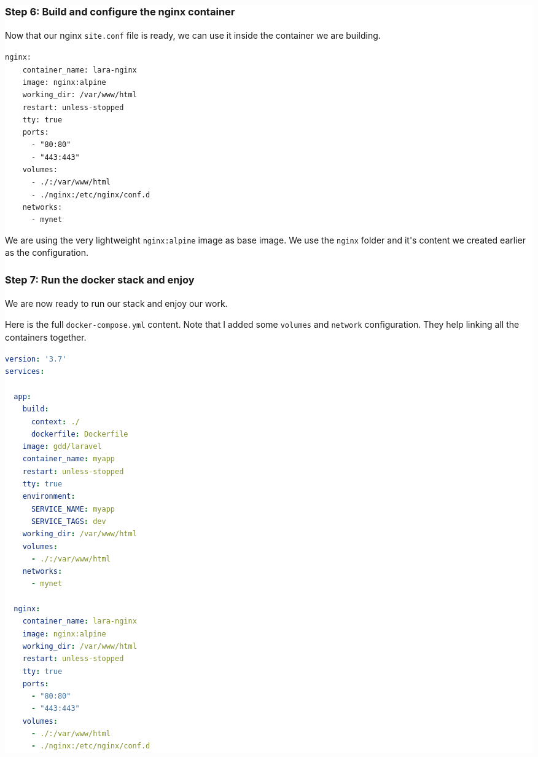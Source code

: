 
### Step 6: Build and configure the nginx container

Now that our nginx `site.conf` file is ready, we can use it inside the container we are building.

```
nginx:
    container_name: lara-nginx
    image: nginx:alpine
    working_dir: /var/www/html
    restart: unless-stopped
    tty: true
    ports:
      - "80:80"
      - "443:443"
    volumes:
      - ./:/var/www/html
      - ./nginx:/etc/nginx/conf.d
    networks:
      - mynet
```

We are using the very lightweight `nginx:alpine` image as base image.
We use the `nginx` folder and it's content we created earlier as the configuration.

### Step 7: Run the docker stack and enjoy

We are now ready to run our stack and enjoy our work.

Here is the full `docker-compose.yml` content.
Note that I added some `volumes` and `network` configuration. They help linking all the containers together.

```yaml
version: '3.7'
services:

  app:
    build:
      context: ./
      dockerfile: Dockerfile
    image: gdd/laravel
    container_name: myapp
    restart: unless-stopped
    tty: true
    environment:
      SERVICE_NAME: myapp
      SERVICE_TAGS: dev
    working_dir: /var/www/html
    volumes:
      - ./:/var/www/html
    networks:
      - mynet

  nginx:
    container_name: lara-nginx
    image: nginx:alpine
    working_dir: /var/www/html
    restart: unless-stopped
    tty: true
    ports:
      - "80:80"
      - "443:443"
    volumes:
      - ./:/var/www/html
      - ./nginx:/etc/nginx/conf.d
```